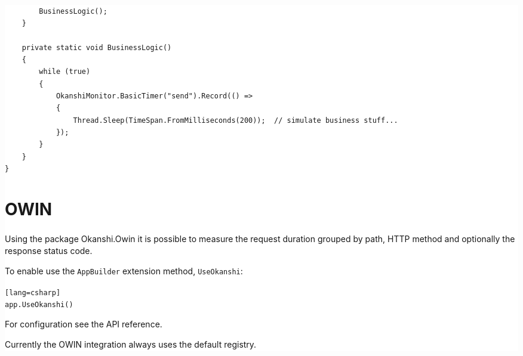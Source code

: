             BusinessLogic();
        }

        private static void BusinessLogic()
        {
            while (true)
            {
                OkanshiMonitor.BasicTimer("send").Record(() =>
                {
                    Thread.Sleep(TimeSpan.FromMilliseconds(200));  // simulate business stuff...
                });
            }
        }
    }

OWIN
====

Using the package Okanshi.Owin it is possible to measure the request duration grouped by path, HTTP method and optionally the response status code.

To enable use the `AppBuilder` extension method, `UseOkanshi`:

    [lang=csharp]
    app.UseOkanshi()

For configuration see the API reference.

Currently the OWIN integration always uses the default registry.
